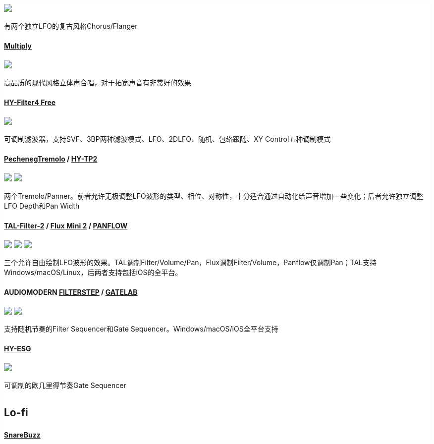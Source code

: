 ![](https://senderspike.files.wordpress.com/2020/04/fx02_gui.png)

有两个独立LFO的复古风格Chorus/Flanger

#### [Multiply](https://acondigital.com/products/multiply/)

![](https://cms.acondigital.com/uploads/large_multiply_7d0b388e42.png)

高品质的现代风格立体声合唱，对于拓宽声音有非常好的效果

#### [HY-Filter4 Free](https://hy-plugins.com/product/hy-filter4/)

![](https://hy-plugins.com/wp-content/uploads/fiter4free.jpg)

可调制滤波器，支持SVF、3BP两种滤波模式、LFO、2DLFO、随机、包络跟随、XY Control五种调制模式

#### [PechenegTremolo](https://pechenegfx.blogspot.com/2014/11/the-plugin-pecheneg-tremolo.html) / [HY-TP2](https://bedroomproducersblog.com/2018/01/11/hy-plugins-tp2/)

![](https://static.kvraudio.com/i/b/1.1421681575.png) ![](https://bedroomproducersblog.com/wp-content/uploads/2018/01/hy-tp2-screenshot-1.jpg)

两个Tremolo/Panner。前者允许无极调整LFO波形的类型、相位、对称性，十分适合通过自动化给声音增加一些变化；后者允许独立调整LFO Depth和Pan Width

#### [TAL-Filter-2](https://tal-software.com/products/tal-filter) / [Flux Mini 2](https://www.caelumaudio.com/CaelumAudio/?Page=FluxMini2) / [PANFLOW](https://audiomodern.com/shop/plugins/panflow/)

![](https://tal-software.com/images/products/tal-filter-2-new.jpg) ![](https://static.kvraudio.com/i/b/png.png) ![](https://static.kvraudio.com/i/b/panflow_ui_001.png)

三个允许自由绘制LFO波形的效果。TAL调制Filter/Volume/Pan，Flux调制Filter/Volume，Panflow仅调制Pan；TAL支持Windows/macOS/Linux，后两者支持包括iOS的全平台。

#### AUDIOMODERN [FILTERSTEP](https://audiomodern.com/shop/plugins/filterstep/) / [GATELAB](https://audiomodern.com/shop/plugins/gatelab/)

![](https://static.kvraudio.com/i/b/filterstep-ipad.png) ![](https://static.kvraudio.com/i/b/gatelab_ui_001.png)

支持随机节奏的Filter Sequencer和Gate Sequencer。Windows/macOS/iOS全平台支持

#### [HY-ESG](https://sellfy.com/bedroomproducersblog/p/hy-esg/)

![](https://bedroomproducersblog.com/wp-content/uploads/2021/02/bpb-hy-esg.png)

可调制的欧几里得节奏Gate Sequencer

## Lo-fi

#### [SnareBuzz](https://www.wavesfactory.com/product/snarebuzz/)
